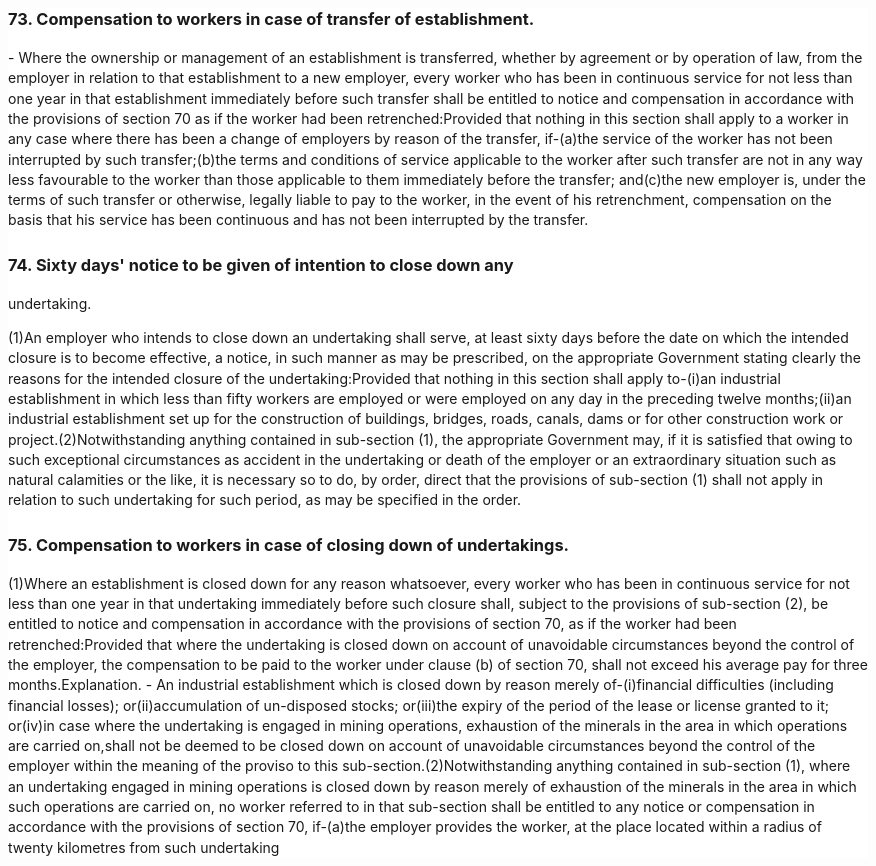 ### 73. Compensation to workers in case of transfer of establishment.

\- Where the ownership or management of an establishment is transferred,
whether by agreement or by operation of law, from the employer in relation to
that establishment to a new employer, every worker who has been in continuous
service for not less than one year in that establishment immediately before
such transfer shall be entitled to notice and compensation in accordance with
the provisions of section 70 as if the worker had been retrenched:Provided
that nothing in this section shall apply to a worker in any case where there
has been a change of employers by reason of the transfer, if-(a)the service of
the worker has not been interrupted by such transfer;(b)the terms and
conditions of service applicable to the worker after such transfer are not in
any way less favourable to the worker than those applicable to them
immediately before the transfer; and(c)the new employer is, under the terms of
such transfer or otherwise, legally liable to pay to the worker, in the event
of his retrenchment, compensation on the basis that his service has been
continuous and has not been interrupted by the transfer.

### 74. Sixty days' notice to be given of intention to close down any
undertaking.

(1)An employer who intends to close down an undertaking shall serve, at least
sixty days before the date on which the intended closure is to become
effective, a notice, in such manner as may be prescribed, on the appropriate
Government stating clearly the reasons for the intended closure of the
undertaking:Provided that nothing in this section shall apply to-(i)an
industrial establishment in which less than fifty workers are employed or were
employed on any day in the preceding twelve months;(ii)an industrial
establishment set up for the construction of buildings, bridges, roads,
canals, dams or for other construction work or project.(2)Notwithstanding
anything contained in sub-section (1), the appropriate Government may, if it
is satisfied that owing to such exceptional circumstances as accident in the
undertaking or death of the employer or an extraordinary situation such as
natural calamities or the like, it is necessary so to do, by order, direct
that the provisions of sub-section (1) shall not apply in relation to such
undertaking for such period, as may be specified in the order.

### 75. Compensation to workers in case of closing down of undertakings.

(1)Where an establishment is closed down for any reason whatsoever, every
worker who has been in continuous service for not less than one year in that
undertaking immediately before such closure shall, subject to the provisions
of sub-section (2), be entitled to notice and compensation in accordance with
the provisions of section 70, as if the worker had been retrenched:Provided
that where the undertaking is closed down on account of unavoidable
circumstances beyond the control of the employer, the compensation to be paid
to the worker under clause (b) of section 70, shall not exceed his average pay
for three months.Explanation. - An industrial establishment which is closed
down by reason merely of-(i)financial difficulties (including financial
losses); or(ii)accumulation of un-disposed stocks; or(iii)the expiry of the
period of the lease or license granted to it; or(iv)in case where the
undertaking is engaged in mining operations, exhaustion of the minerals in the
area in which operations are carried on,shall not be deemed to be closed down
on account of unavoidable circumstances beyond the control of the employer
within the meaning of the proviso to this sub-section.(2)Notwithstanding
anything contained in sub-section (1), where an undertaking engaged in mining
operations is closed down by reason merely of exhaustion of the minerals in
the area in which such operations are carried on, no worker referred to in
that sub-section shall be entitled to any notice or compensation in accordance
with the provisions of section 70, if-(a)the employer provides the worker, at
the place located within a radius of twenty kilometres from such undertaking